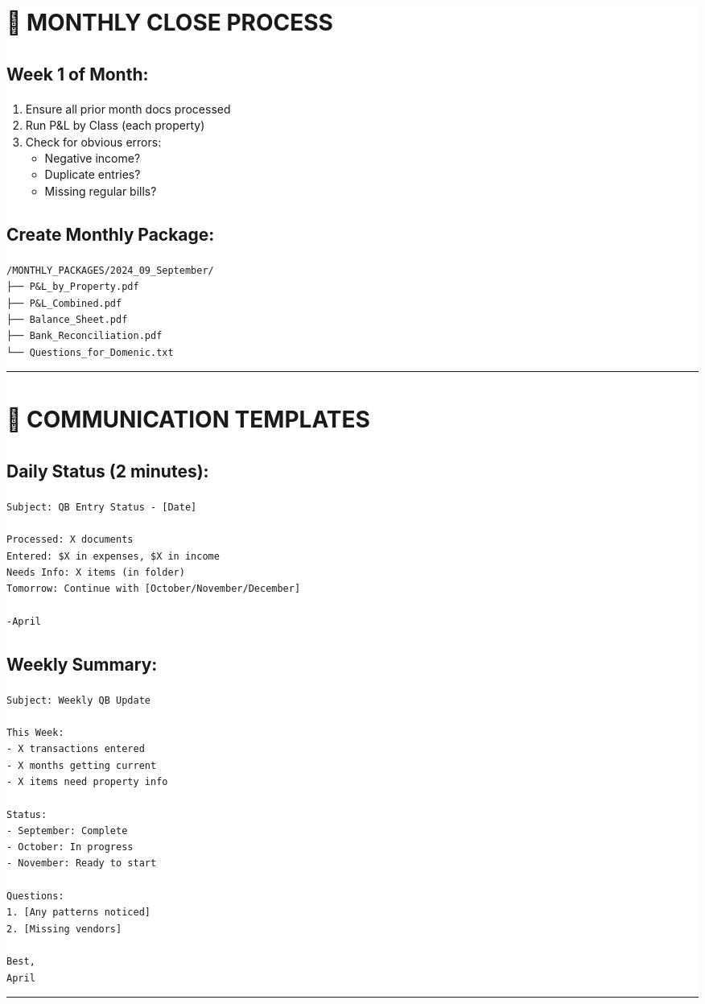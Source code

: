 
# 📅 MONTHLY CLOSE PROCESS

## Week 1 of Month:
1. Ensure all prior month docs processed
2. Run P&L by Class (each property)
3. Check for obvious errors:
   - Negative income?
   - Duplicate entries?
   - Missing regular bills?

## Create Monthly Package:
```
/MONTHLY_PACKAGES/2024_09_September/
├── P&L_by_Property.pdf
├── P&L_Combined.pdf
├── Balance_Sheet.pdf
├── Bank_Reconciliation.pdf
└── Questions_for_Domenic.txt
```

---

# 💬 COMMUNICATION TEMPLATES

## Daily Status (2 minutes):
```
Subject: QB Entry Status - [Date]

Processed: X documents
Entered: $X in expenses, $X in income
Needs Info: X items (in folder)
Tomorrow: Continue with [October/November/December]

-April
```

## Weekly Summary:
```
Subject: Weekly QB Update

This Week:
- X transactions entered
- X months getting current
- X items need property info

Status:
- September: Complete
- October: In progress
- November: Ready to start

Questions:
1. [Any patterns noticed]
2. [Missing vendors]

Best,
April
```

---